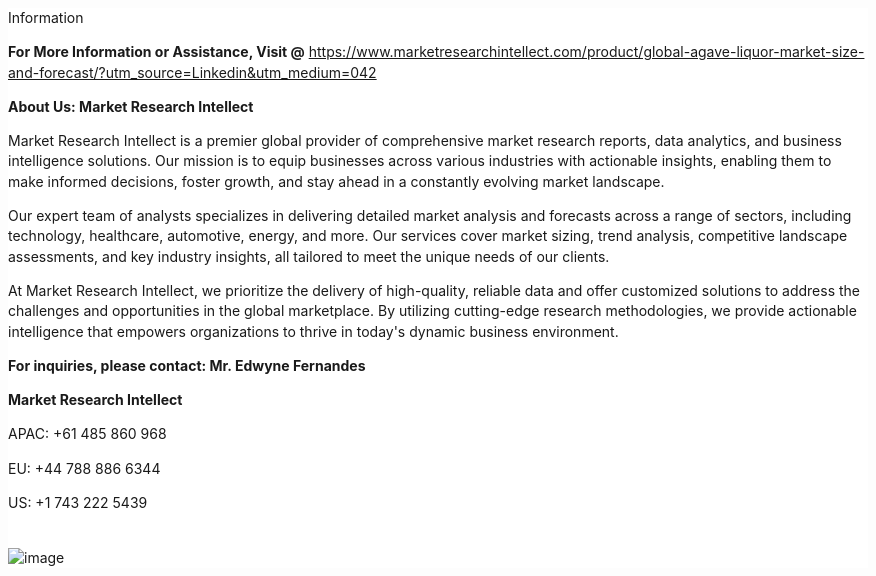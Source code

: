 Information</li></ul></div><div class="article-main__content" data-test-id="publishing-text-block"><p><span class="font-[700]"><strong>For More Information or Assistance, Visit @</strong>&nbsp;<a href="https://www.marketresearchintellect.com/product/global-agave-liquor-market-size-and-forecast/?utm_source=Linkedin&utm_medium=042">https://www.marketresearchintellect.com/product/global-agave-liquor-market-size-and-forecast/?utm_source=Linkedin&utm_medium=042</a></span></p><p><strong>About Us: Market Research Intellect</strong></p><p>Market Research Intellect is a premier global provider of comprehensive market research reports, data analytics, and business intelligence solutions. Our mission is to equip businesses across various industries with actionable insights, enabling them to make informed decisions, foster growth, and stay ahead in a constantly evolving market landscape.</p><p>Our expert team of analysts specializes in delivering detailed market analysis and forecasts across a range of sectors, including technology, healthcare, automotive, energy, and more. Our services cover market sizing, trend analysis, competitive landscape assessments, and key industry insights, all tailored to meet the unique needs of our clients.</p><p>At Market Research Intellect, we prioritize the delivery of high-quality, reliable data and offer customized solutions to address the challenges and opportunities in the global marketplace. By utilizing cutting-edge research methodologies, we provide actionable intelligence that empowers organizations to thrive in today's dynamic business environment.</p><p><strong>For inquiries, please contact: Mr. Edwyne Fernandes</strong></p><p><strong>Market Research Intellect</strong></p><p>APAC: +61 485 860 968</p><p>EU: +44 788 886 6344</p><p>US: +1 743 222 5439</p></div><div class="article-main__content" data-test-id="publishing-text-block">&nbsp;</div>
![image](https://github.com/user-attachments/assets/a59f1300-b365-4755-b2bc-5849823cbfa6)
